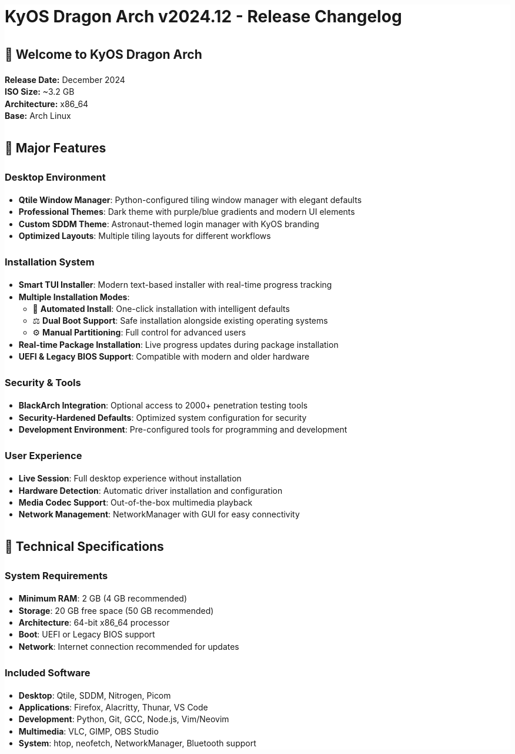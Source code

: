 # KyOS Dragon Arch v2024.12 - Release Changelog

## 🐉 Welcome to KyOS Dragon Arch

**Release Date:** December 2024  
**ISO Size:** ~3.2 GB  
**Architecture:** x86_64  
**Base:** Arch Linux  

## 🚀 Major Features

### Desktop Environment
- **Qtile Window Manager**: Python-configured tiling window manager with elegant defaults
- **Professional Themes**: Dark theme with purple/blue gradients and modern UI elements
- **Custom SDDM Theme**: Astronaut-themed login manager with KyOS branding
- **Optimized Layouts**: Multiple tiling layouts for different workflows

### Installation System
- **Smart TUI Installer**: Modern text-based installer with real-time progress tracking
- **Multiple Installation Modes**:
  - 🚀 **Automated Install**: One-click installation with intelligent defaults
  - ⚖️ **Dual Boot Support**: Safe installation alongside existing operating systems
  - ⚙️ **Manual Partitioning**: Full control for advanced users
- **Real-time Package Installation**: Live progress updates during package installation
- **UEFI & Legacy BIOS Support**: Compatible with modern and older hardware

### Security & Tools
- **BlackArch Integration**: Optional access to 2000+ penetration testing tools
- **Security-Hardened Defaults**: Optimized system configuration for security
- **Development Environment**: Pre-configured tools for programming and development

### User Experience
- **Live Session**: Full desktop experience without installation
- **Hardware Detection**: Automatic driver installation and configuration
- **Media Codec Support**: Out-of-the-box multimedia playback
- **Network Management**: NetworkManager with GUI for easy connectivity

## 🔧 Technical Specifications

### System Requirements
- **Minimum RAM**: 2 GB (4 GB recommended)
- **Storage**: 20 GB free space (50 GB recommended)
- **Architecture**: 64-bit x86_64 processor
- **Boot**: UEFI or Legacy BIOS support
- **Network**: Internet connection recommended for updates

### Included Software
- **Desktop**: Qtile, SDDM, Nitrogen, Picom
- **Applications**: Firefox, Alacritty, Thunar, VS Code
- **Development**: Python, Git, GCC, Node.js, Vim/Neovim
- **Multimedia**: VLC, GIMP, OBS Studio
- **System**: htop, neofetch, NetworkManager, Bluetooth support
